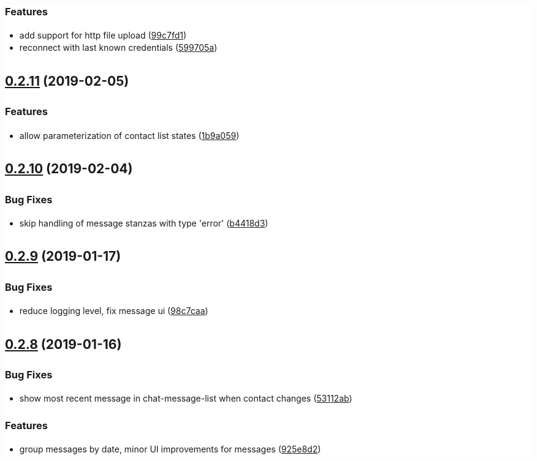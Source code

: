 ### Features

- add support for http file upload ([99c7fd1](https://github.com/pazznetwork/ngx-chat/commit/99c7fd1))
- reconnect with last known credentials ([599705a](https://github.com/pazznetwork/ngx-chat/commit/599705a))

<a name="0.2.11"></a>

## [0.2.11](https://github.com/pazznetwork/ngx-chat/compare/v0.2.10...v0.2.11) (2019-02-05)

### Features

- allow parameterization of contact list states ([1b9a059](https://github.com/pazznetwork/ngx-chat/commit/1b9a059))

<a name="0.2.10"></a>

## [0.2.10](https://github.com/pazznetwork/ngx-chat/compare/v0.2.9...v0.2.10) (2019-02-04)

### Bug Fixes

- skip handling of message stanzas with type 'error' ([b4418d3](https://github.com/pazznetwork/ngx-chat/commit/b4418d3))

<a name="0.2.9"></a>

## [0.2.9](https://github.com/pazznetwork/ngx-chat/compare/v0.2.8...v0.2.9) (2019-01-17)

### Bug Fixes

- reduce logging level, fix message ui ([98c7caa](https://github.com/pazznetwork/ngx-chat/commit/98c7caa))

<a name="0.2.8"></a>

## [0.2.8](https://github.com/pazznetwork/ngx-chat/compare/v0.2.7...v0.2.8) (2019-01-16)

### Bug Fixes

- show most recent message in chat-message-list when contact changes ([53112ab](https://github.com/pazznetwork/ngx-chat/commit/53112ab))

### Features

- group messages by date, minor UI improvements for messages ([925e8d2](https://github.com/pazznetwork/ngx-chat/commit/925e8d2))
